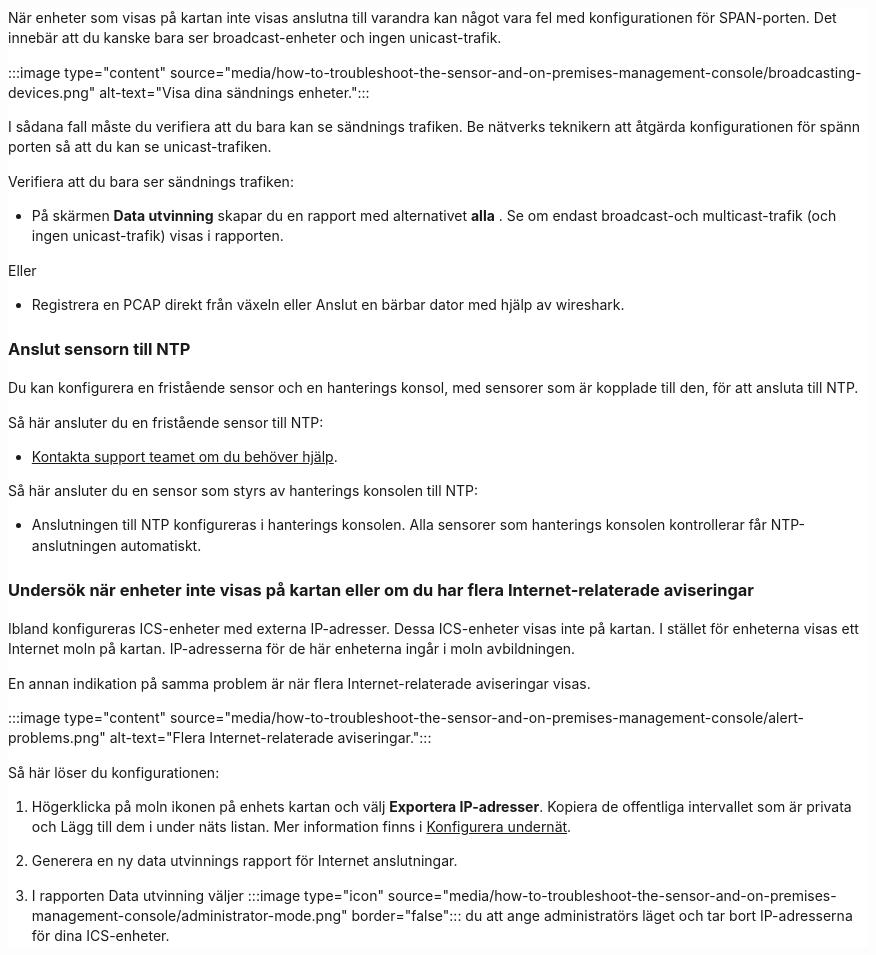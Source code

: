 När enheter som visas på kartan inte visas anslutna till varandra kan något vara fel med konfigurationen för SPAN-porten. Det innebär att du kanske bara ser broadcast-enheter och ingen unicast-trafik.

:::image type="content" source="media/how-to-troubleshoot-the-sensor-and-on-premises-management-console/broadcasting-devices.png" alt-text="Visa dina sändnings enheter.":::

I sådana fall måste du verifiera att du bara kan se sändnings trafiken. Be nätverks teknikern att åtgärda konfigurationen för spänn porten så att du kan se unicast-trafiken.

Verifiera att du bara ser sändnings trafiken:

- På skärmen **Data utvinning** skapar du en rapport med alternativet **alla** . Se om endast broadcast-och multicast-trafik (och ingen unicast-trafik) visas i rapporten.

Eller

- Registrera en PCAP direkt från växeln eller Anslut en bärbar dator med hjälp av wireshark.

### <a name="connect-the-sensor-to-ntp"></a>Anslut sensorn till NTP

Du kan konfigurera en fristående sensor och en hanterings konsol, med sensorer som är kopplade till den, för att ansluta till NTP.

Så här ansluter du en fristående sensor till NTP:

- [Kontakta support teamet om du behöver hjälp](https://support.microsoft.com/en-us/supportforbusiness/productselection?sapId=82c88f35-1b8e-f274-ec11-c6efdd6dd099).

Så här ansluter du en sensor som styrs av hanterings konsolen till NTP:

- Anslutningen till NTP konfigureras i hanterings konsolen. Alla sensorer som hanterings konsolen kontrollerar får NTP-anslutningen automatiskt.

### <a name="investigate-when-devices-arent-shown-on-the-map-or-you-have-multiple-internet-related-alerts"></a>Undersök när enheter inte visas på kartan eller om du har flera Internet-relaterade aviseringar

Ibland konfigureras ICS-enheter med externa IP-adresser. Dessa ICS-enheter visas inte på kartan. I stället för enheterna visas ett Internet moln på kartan. IP-adresserna för de här enheterna ingår i moln avbildningen.

En annan indikation på samma problem är när flera Internet-relaterade aviseringar visas.

:::image type="content" source="media/how-to-troubleshoot-the-sensor-and-on-premises-management-console/alert-problems.png" alt-text="Flera Internet-relaterade aviseringar.":::

Så här löser du konfigurationen:

1. Högerklicka på moln ikonen på enhets kartan och välj **Exportera IP-adresser**. Kopiera de offentliga intervallet som är privata och Lägg till dem i under näts listan. Mer information finns i [Konfigurera undernät](how-to-control-what-traffic-is-monitored.md#configure-subnets).

1. Generera en ny data utvinnings rapport för Internet anslutningar.

1. I rapporten Data utvinning väljer :::image type="icon" source="media/how-to-troubleshoot-the-sensor-and-on-premises-management-console/administrator-mode.png" border="false"::: du att ange administratörs läget och tar bort IP-adresserna för dina ICS-enheter.
